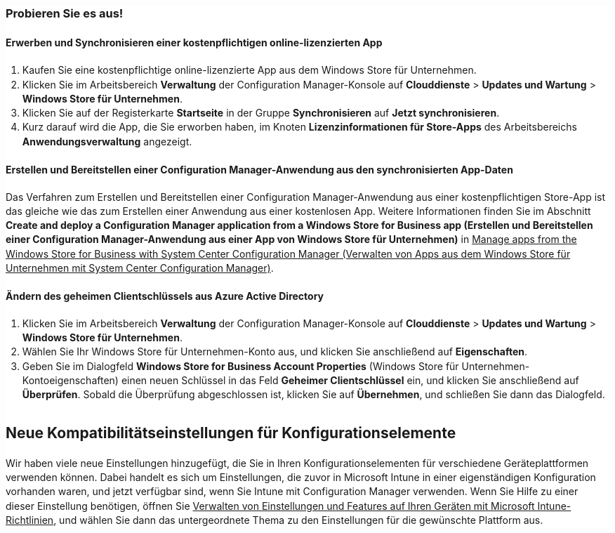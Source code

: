 ### <a name="try-it-out"></a>Probieren Sie es aus!

#### <a name="purchase-and-sync-a-paid-online-licensed-app"></a>Erwerben und Synchronisieren einer kostenpflichtigen online-lizenzierten App

1. Kaufen Sie eine kostenpflichtige online-lizenzierte App aus dem Windows Store für Unternehmen.
2. Klicken Sie im Arbeitsbereich **Verwaltung** der Configuration Manager-Konsole auf **Clouddienste** > **Updates und Wartung** > **Windows Store für Unternehmen**.
3. Klicken Sie auf der Registerkarte **Startseite** in der Gruppe **Synchronisieren** auf **Jetzt synchronisieren**.
4. Kurz darauf wird die App, die Sie erworben haben, im Knoten **Lizenzinformationen für Store-Apps** des Arbeitsbereichs **Anwendungsverwaltung** angezeigt.

#### <a name="create-and-deploy-a-configuration-manager-application-from-the-synchronized-app-data"></a>Erstellen und Bereitstellen einer Configuration Manager-Anwendung aus den synchronisierten App-Daten

Das Verfahren zum Erstellen und Bereitstellen einer Configuration Manager-Anwendung aus einer kostenpflichtigen Store-App ist das gleiche wie das zum Erstellen einer Anwendung aus einer kostenlosen App. Weitere Informationen finden Sie im Abschnitt **Create and deploy a Configuration Manager application from a Windows Store for Business app (Erstellen und Bereitstellen einer Configuration Manager-Anwendung aus einer App von Windows Store für Unternehmen)** in [Manage apps from the Windows Store for Business with System Center Configuration Manager (Verwalten von Apps aus dem Windows Store für Unternehmen mit System Center Configuration Manager)](/sccm/apps/deploy-use/manage-apps-from-the-windows-store-for-business).


#### <a name="modify-the-client-secret-key-from-azure-active-directory"></a>Ändern des geheimen Clientschlüssels aus Azure Active Directory

1. Klicken Sie im Arbeitsbereich **Verwaltung** der Configuration Manager-Konsole auf **Clouddienste** > **Updates und Wartung** > **Windows Store für Unternehmen**.
2. Wählen Sie Ihr Windows Store für Unternehmen-Konto aus, und klicken Sie anschließend auf **Eigenschaften**.
3. Geben Sie im Dialogfeld **Windows Store for Business Account Properties** (Windows Store für Unternehmen-Kontoeigenschaften) einen neuen Schlüssel in das Feld **Geheimer Clientschlüssel** ein, und klicken Sie anschließend auf **Überprüfen**. Sobald die Überprüfung abgeschlossen ist, klicken Sie auf **Übernehmen**, und schließen Sie dann das Dialogfeld.


## <a name="new-compliance-settings-for-configuration-items"></a>Neue Kompatibilitätseinstellungen für Konfigurationselemente

Wir haben viele neue Einstellungen hinzugefügt, die Sie in Ihren Konfigurationselementen für verschiedene Geräteplattformen verwenden können.
Dabei handelt es sich um Einstellungen, die zuvor in Microsoft Intune in einer eigenständigen Konfiguration vorhanden waren, und jetzt verfügbar sind, wenn Sie Intune mit Configuration Manager verwenden.
Wenn Sie Hilfe zu einer dieser Einstellung benötigen, öffnen Sie [Verwalten von Einstellungen und Features auf Ihren Geräten mit Microsoft Intune-Richtlinien](https://docs.microsoft.com/en-us/intune/deploy-use/manage-settings-and-features-on-your-devices-with-microsoft-intune-policies), und wählen Sie dann das untergeordnete Thema zu den Einstellungen für die gewünschte Plattform aus.
